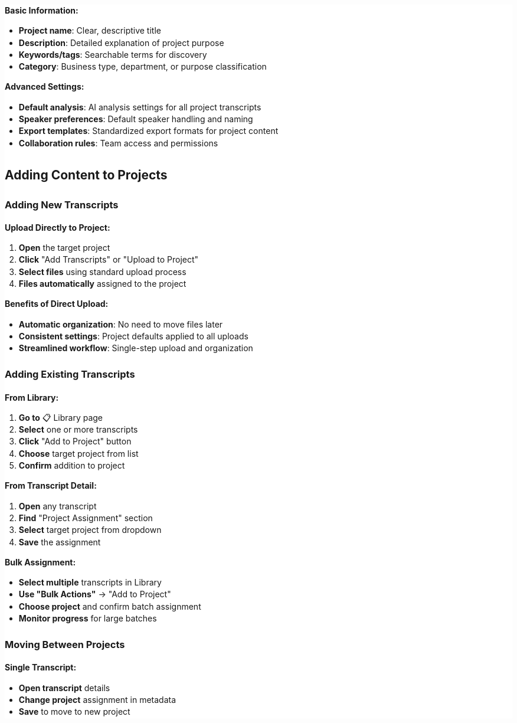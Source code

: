 **Basic Information:**
- **Project name**: Clear, descriptive title
- **Description**: Detailed explanation of project purpose
- **Keywords/tags**: Searchable terms for discovery
- **Category**: Business type, department, or purpose classification

**Advanced Settings:**
- **Default analysis**: AI analysis settings for all project transcripts
- **Speaker preferences**: Default speaker handling and naming
- **Export templates**: Standardized export formats for project content
- **Collaboration rules**: Team access and permissions

## Adding Content to Projects

### Adding New Transcripts

**Upload Directly to Project:**
1. **Open** the target project
2. **Click** "Add Transcripts" or "Upload to Project"
3. **Select files** using standard upload process
4. **Files automatically** assigned to the project

**Benefits of Direct Upload:**
- **Automatic organization**: No need to move files later
- **Consistent settings**: Project defaults applied to all uploads
- **Streamlined workflow**: Single-step upload and organization

### Adding Existing Transcripts

**From Library:**
1. **Go to** 📋 Library page
2. **Select** one or more transcripts
3. **Click** "Add to Project" button
4. **Choose** target project from list
5. **Confirm** addition to project

**From Transcript Detail:**
1. **Open** any transcript
2. **Find** "Project Assignment" section
3. **Select** target project from dropdown
4. **Save** the assignment

**Bulk Assignment:**
- **Select multiple** transcripts in Library
- **Use "Bulk Actions"** → "Add to Project"
- **Choose project** and confirm batch assignment
- **Monitor progress** for large batches

### Moving Between Projects

**Single Transcript:**
- **Open transcript** details
- **Change project** assignment in metadata
- **Save** to move to new project
